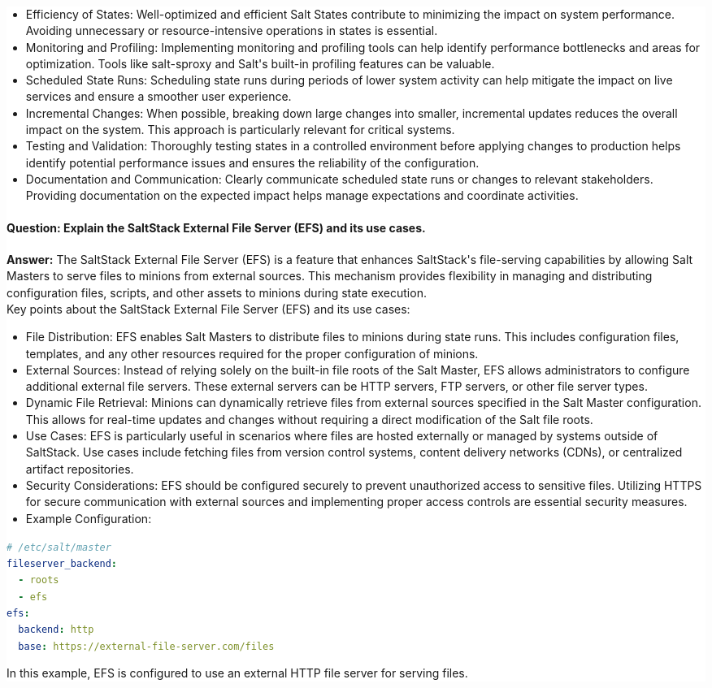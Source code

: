 * Efficiency of States: Well-optimized and efficient Salt States contribute to minimizing the impact on system performance. Avoiding unnecessary or resource-intensive operations in states is essential.
* Monitoring and Profiling: Implementing monitoring and profiling tools can help identify performance bottlenecks and areas for optimization. Tools like salt-sproxy and Salt's built-in profiling features can be valuable.
* Scheduled State Runs: Scheduling state runs during periods of lower system activity can help mitigate the impact on live services and ensure a smoother user experience.
* Incremental Changes: When possible, breaking down large changes into smaller, incremental updates reduces the overall impact on the system. This approach is particularly relevant for critical systems.
* Testing and Validation: Thoroughly testing states in a controlled environment before applying changes to production helps identify potential performance issues and ensures the reliability of the configuration.
* Documentation and Communication: Clearly communicate scheduled state runs or changes to relevant stakeholders. Providing documentation on the expected impact helps manage expectations and coordinate activities.

#### Question:  Explain the SaltStack External File Server (EFS) and its use cases.
**Answer:**  The SaltStack External File Server (EFS) is a feature that enhances SaltStack's file-serving capabilities by allowing Salt Masters to serve files to minions from external sources. This mechanism provides flexibility in managing and distributing configuration files, scripts, and other assets to minions during state execution.<br>
Key points about the SaltStack External File Server (EFS) and its use cases:
* File Distribution: EFS enables Salt Masters to distribute files to minions during state runs. This includes configuration files, templates, and any other resources required for the proper configuration of minions.
* External Sources: Instead of relying solely on the built-in file roots of the Salt Master, EFS allows administrators to configure additional external file servers. These external servers can be HTTP servers, FTP servers, or other file server types.
* Dynamic File Retrieval: Minions can dynamically retrieve files from external sources specified in the Salt Master configuration. This allows for real-time updates and changes without requiring a direct modification of the Salt file roots.
* Use Cases: EFS is particularly useful in scenarios where files are hosted externally or managed by systems outside of SaltStack. Use cases include fetching files from version control systems, content delivery networks (CDNs), or centralized artifact repositories.
* Security Considerations: EFS should be configured securely to prevent unauthorized access to sensitive files. Utilizing HTTPS for secure communication with external sources and implementing proper access controls are essential security measures.
* Example Configuration:
```yaml
# /etc/salt/master
fileserver_backend:
  - roots
  - efs
efs:
  backend: http
  base: https://external-file-server.com/files
```
In this example, EFS is configured to use an external HTTP file server for serving files.
